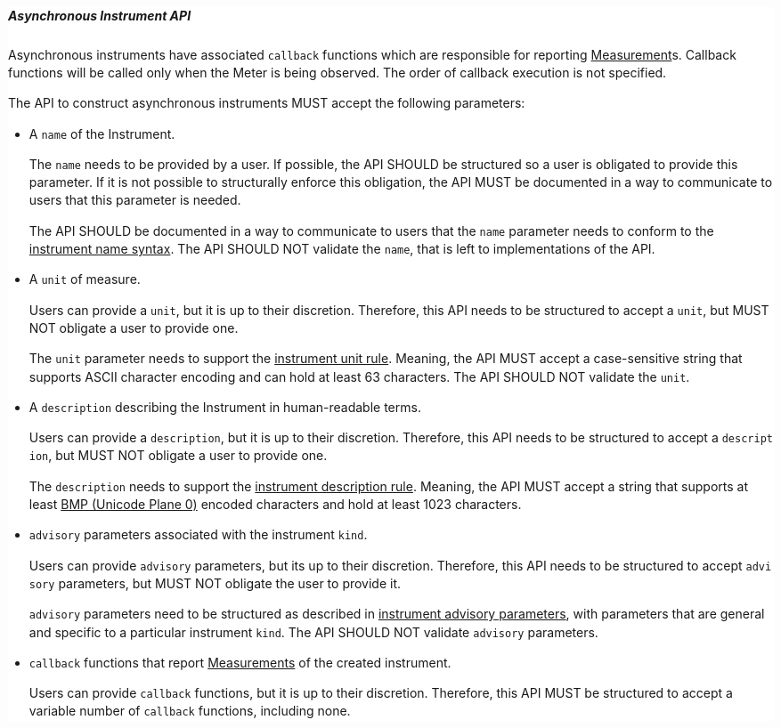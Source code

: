 ##### Asynchronous Instrument API

Asynchronous instruments have associated `callback` functions which
are responsible for reporting [Measurement](#measurement)s. Callback
functions will be called only when the Meter is being observed.  The
order of callback execution is not specified.

The API to construct asynchronous instruments MUST accept the following parameters:

* A `name` of the Instrument.

  The `name` needs to be provided by a user. If possible, the API SHOULD be
  structured so a user is obligated to provide this parameter. If it is not
  possible to structurally enforce this obligation, the API MUST be documented
  in a way to communicate to users that this parameter is needed.

  The API SHOULD be documented in a way to communicate to users that the `name`
  parameter needs to conform to the [instrument name
  syntax](#instrument-name-syntax). The API SHOULD NOT validate the `name`,
  that is left to implementations of the API.
* A `unit` of measure.

  Users can provide a `unit`, but it is up to their discretion. Therefore, this
  API needs to be structured to accept a `unit`, but MUST NOT obligate a user
  to provide one.

  The `unit` parameter needs to support the [instrument unit
  rule](#instrument-unit). Meaning, the API MUST accept a case-sensitive string
  that supports ASCII character encoding and can hold at least 63 characters.
  The API SHOULD NOT validate the `unit`.
* A `description` describing the Instrument in human-readable terms.

  Users can provide a `description`, but it is up to their discretion.
  Therefore, this API needs to be structured to accept a `description`, but
  MUST NOT obligate a user to provide one.

  The `description` needs to support the [instrument description
  rule](#instrument-description). Meaning, the API MUST accept a string that
  supports at least [BMP (Unicode Plane
  0)](https://en.wikipedia.org/wiki/Plane_(Unicode)#Basic_Multilingual_Plane)
  encoded characters and hold at least 1023 characters.
* `advisory` parameters associated with the instrument `kind`.

  Users can provide `advisory` parameters, but its up to their discretion.
  Therefore, this API needs to be structured to accept `advisory` parameters,
  but MUST NOT obligate the user to provide it.

  `advisory` parameters need to be structured as described in
  [instrument advisory parameters](#instrument-advisory-parameters), with
  parameters that are general and specific to a particular instrument `kind`.
  The API SHOULD NOT validate `advisory` parameters.
* `callback` functions that report [Measurements](#measurement) of the created
  instrument.

  Users can provide `callback` functions, but it is up to their discretion.
  Therefore, this API MUST be structured to accept a variable number of
  `callback` functions, including none.
